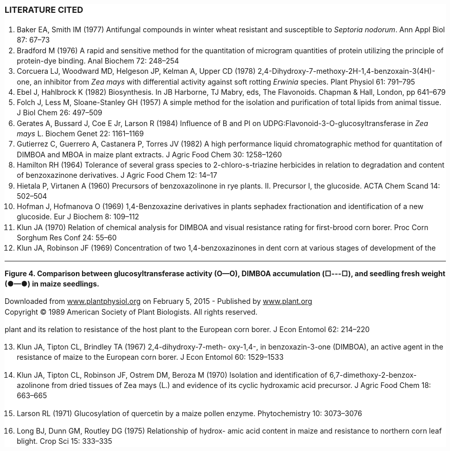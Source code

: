 ### LITERATURE CITED

1. Baker EA, Smith IM (1977) Antifungal compounds in winter wheat resistant and susceptible to *Septoria nodorum*. Ann Appl Biol 87: 67–73
2. Bradford M (1976) A rapid and sensitive method for the quantitation of microgram quantities of protein utilizing the principle of protein-dye binding. Anal Biochem 72: 248–254
3. Corcuera LJ, Woodward MD, Helgeson JP, Kelman A, Upper CD (1978) 2,4-Dihydroxy-7-methoxy-2H-1,4-benzoxain-3(4H)-one, an inhibitor from *Zea mays* with differential activity against soft rotting *Erwinia* species. Plant Physiol 61: 791–795
4. Ebel J, Hahlbrock K (1982) Biosynthesis. In JB Harborne, TJ Mabry, eds, The Flavonoids. Chapman & Hall, London, pp 641–679
5. Folch J, Less M, Sloane-Stanley GH (1957) A simple method for the isolation and purification of total lipids from animal tissue. J Biol Chem 26: 497–509
6. Gerates A, Bussard J, Coe E Jr, Larson R (1984) Influence of B and Pl on UDPG:Flavonoid-3-O-glucosyltransferase in *Zea mays* L. Biochem Genet 22: 1161–1169
7. Gutierrez C, Guerrero A, Castanera P, Torres JV (1982) A high performance liquid chromatographic method for quantitation of DIMBOA and MBOA in maize plant extracts. J Agric Food Chem 30: 1258–1260
8. Hamilton RH (1964) Tolerance of several grass species to 2-chloro-s-triazine herbicides in relation to degradation and content of benzoxazinone derivatives. J Agric Food Chem 12: 14–17
9. Hietala P, Virtanen A (1960) Precursors of benzoxazolinone in rye plants. II. Precursor I, the glucoside. ACTA Chem Scand 14: 502–504
10. Hofman J, Hofmanova O (1969) 1,4-Benzoxazine derivatives in plants sephadex fractionation and identification of a new glucoside. Eur J Biochem 8: 109–112
11. Klun JA (1970) Relation of chemical analysis for DIMBOA and visual resistance rating for first-brood corn borer. Proc Corn Sorghum Res Conf 24: 55–60
12. Klun JA, Robinson JF (1969) Concentration of two 1,4-benzoxazinones in dent corn at various stages of development of the

---

**Figure 4. Comparison between glucosyltransferase activity (O—O), DIMBOA accumulation (□---□), and seedling fresh weight (●—●) in maize seedlings.**

Downloaded from www.plantphysiol.org on February 5, 2015 - Published by www.plant.org  
Copyright © 1989 American Society of Plant Biologists. All rights reserved.

plant and its relation to resistance of the host plant to the
European corn borer. J Econ Entomol 62: 214–220

13. Klun JA, Tipton CL, Brindley TA (1967) 2,4-dihydroxy-7-meth-
oxy-1,4-, in benzoxazin-3-one (DIMBOA), an active agent in
the resistance of maize to the European corn borer. J Econ
Entomol 60: 1529–1533

14. Klun JA, Tipton CL, Robinson JF, Ostrem DM, Beroza M
(1970) Isolation and identification of 6,7-dimethoxy-2-benzox-
azolinone from dried tissues of Zea mays (L.) and evidence of
its cyclic hydroxamic acid precursor. J Agric Food Chem 18:
663–665

15. Larson RL (1971) Glucosylation of quercetin by a maize pollen
enzyme. Phytochemistry 10: 3073–3076

16. Long BJ, Dunn GM, Routley DG (1975) Relationship of hydrox-
amic acid content in maize and resistance to northern corn
leaf blight. Crop Sci 15: 333–335

